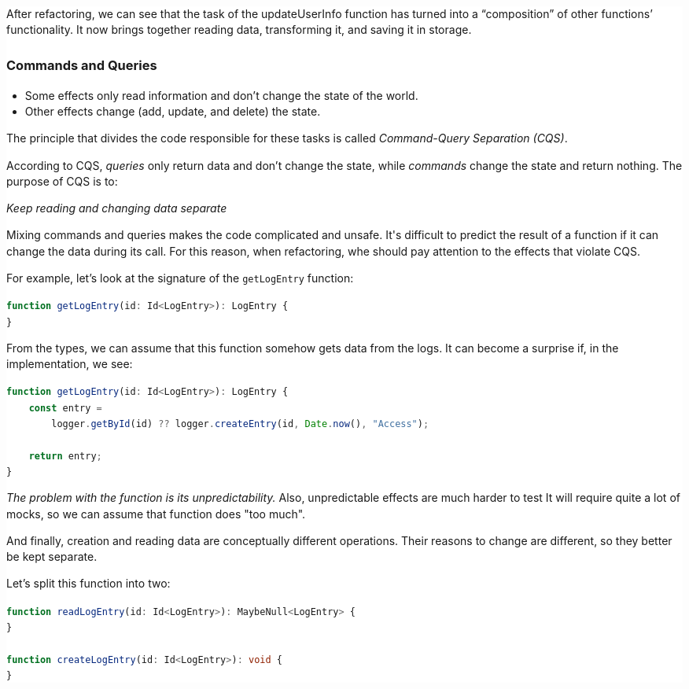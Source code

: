 After refactoring, we can see that the task of the updateUserInfo function has turned into a “composition” of other
functions’ functionality. It now brings together reading data, transforming it, and saving it in storage.

### Commands and Queries

* Some effects only read information and don’t change the state of the world.
* Other effects change (add, update, and delete) the state.

The principle that divides the code responsible for these tasks is called _Command-Query Separation (CQS)_.

According to CQS, _queries_ only return data and don’t change the state, while _commands_ change the state and return
nothing. The purpose of CQS is to:

*Keep reading and changing data separate*

Mixing commands and queries makes the code complicated and unsafe.
It's difficult to predict the result of a function if it can change the data during its call.
For this reason, when refactoring, whe should pay attention to the effects that violate CQS.

For example, let’s look at the signature of the `getLogEntry` function:

```typescript
function getLogEntry(id: Id<LogEntry>): LogEntry {
}
```

From the types, we can assume that this function somehow gets data from the logs. It can become a surprise if, in the
implementation, we see:

```typescript
function getLogEntry(id: Id<LogEntry>): LogEntry {
    const entry =
        logger.getById(id) ?? logger.createEntry(id, Date.now(), "Access");

    return entry;
}
```

_The problem with the function is its unpredictability._
Also, unpredictable effects are much harder to test
It will require quite a lot of mocks, so we can assume that function does "too much".

And finally, creation and reading data are conceptually different operations. Their reasons to change are different, so
they better be kept separate.

Let’s split this function into two:

```typescript
function readLogEntry(id: Id<LogEntry>): MaybeNull<LogEntry> {
}

function createLogEntry(id: Id<LogEntry>): void {
}
```
